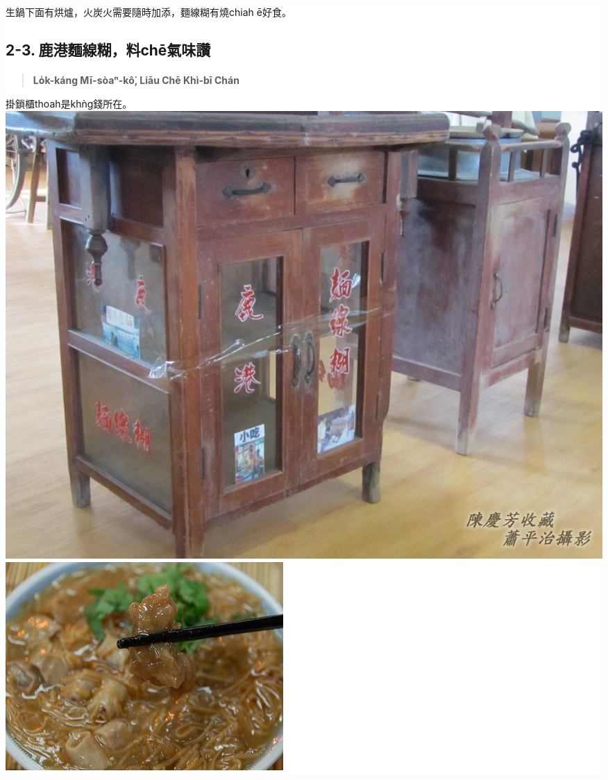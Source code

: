 生鍋下面有烘爐，火炭火需要隨時加添，麵線糊有燒chiah ē好食。

## 2-3. 鹿港麵線糊，料chē氣味讚
> **Lo̍k-káng Mī-sòaⁿ-kô͘, Liāu Chē Khì-bī Chán**

掛鎖櫃thoah是khǹg錢所在。
![](../too5/17/17-8-5麵線糊.jpg)
![](../too5/17/17-8-6麵線糊.jpg)
